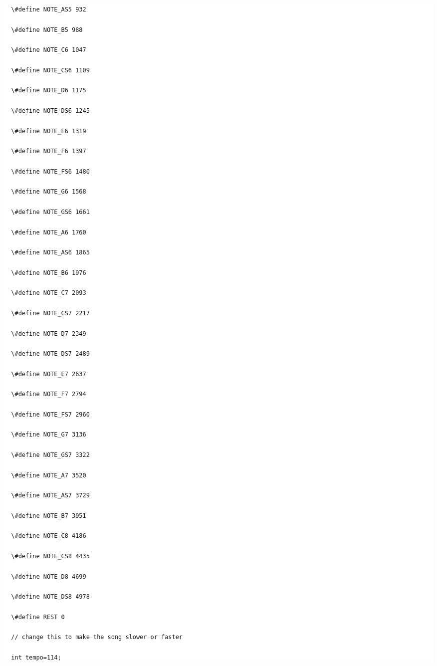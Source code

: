       \#define NOTE_AS5 932

      \#define NOTE_B5 988

      \#define NOTE_C6 1047

      \#define NOTE_CS6 1109

      \#define NOTE_D6 1175

      \#define NOTE_DS6 1245

      \#define NOTE_E6 1319

      \#define NOTE_F6 1397

      \#define NOTE_FS6 1480

      \#define NOTE_G6 1568

      \#define NOTE_GS6 1661

      \#define NOTE_A6 1760

      \#define NOTE_AS6 1865

      \#define NOTE_B6 1976

      \#define NOTE_C7 2093

      \#define NOTE_CS7 2217

      \#define NOTE_D7 2349

      \#define NOTE_DS7 2489

      \#define NOTE_E7 2637

      \#define NOTE_F7 2794

      \#define NOTE_FS7 2960

      \#define NOTE_G7 3136

      \#define NOTE_GS7 3322

      \#define NOTE_A7 3520

      \#define NOTE_AS7 3729

      \#define NOTE_B7 3951

      \#define NOTE_C8 4186

      \#define NOTE_CS8 4435

      \#define NOTE_D8 4699

      \#define NOTE_DS8 4978

      \#define REST 0

      // change this to make the song slower or faster

      int tempo=114;
